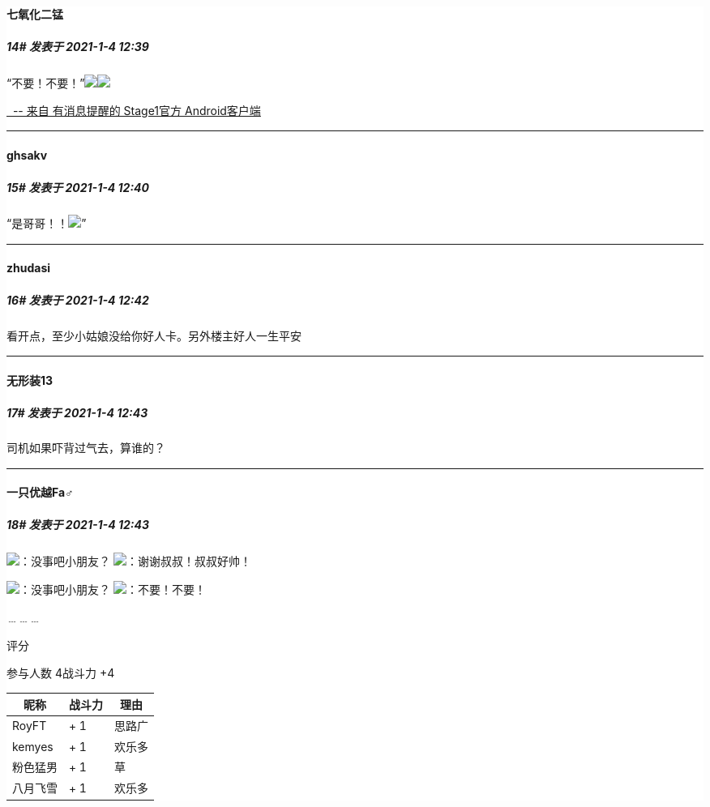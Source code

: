 ####  七氧化二锰  
##### 14#       发表于 2021-1-4 12:39


“不要！不要！”<img src="https://static.saraba1st.com/image/smiley/face2017/137.gif" referrerpolicy="no-referrer"><img src="https://static.saraba1st.com/image/smiley/face2017/105.png" referrerpolicy="no-referrer">

[  -- 来自 有消息提醒的 Stage1官方 Android客户端](https://www.coolapk.com/apk/140634)


-----

####  ghsakv  
##### 15#       发表于 2021-1-4 12:40


“是哥哥！！<img src="https://static.saraba1st.com/image/smiley/face2017/133.png" referrerpolicy="no-referrer">”


-----

####  zhudasi  
##### 16#       发表于 2021-1-4 12:42


看开点，至少小姑娘没给你好人卡。另外楼主好人一生平安


-----

####  无形装13  
##### 17#       发表于 2021-1-4 12:43


司机如果吓背过气去，算谁的？


-----

####  一只优越Fa♂  
##### 18#       发表于 2021-1-4 12:43


<img src="https://static.saraba1st.com/image/smiley/carton2017/023.png" referrerpolicy="no-referrer">：没事吧小朋友？
<img src="https://static.saraba1st.com/image/smiley/carton2017/227.png" referrerpolicy="no-referrer">：谢谢叔叔！叔叔好帅！

<img src="https://static.saraba1st.com/image/smiley/carton2017/283.png" referrerpolicy="no-referrer">：没事吧小朋友？
<img src="https://static.saraba1st.com/image/smiley/carton2017/290.png" referrerpolicy="no-referrer">：不要！不要！


﹍﹍﹍

评分


 参与人数 4战斗力 +4

|昵称|战斗力|理由|
|----|---|---|
| RoyFT| + 1|思路广|
| kemyes| + 1|欢乐多|
| 粉色猛男| + 1|草|
| 八月飞雪| + 1|欢乐多|

